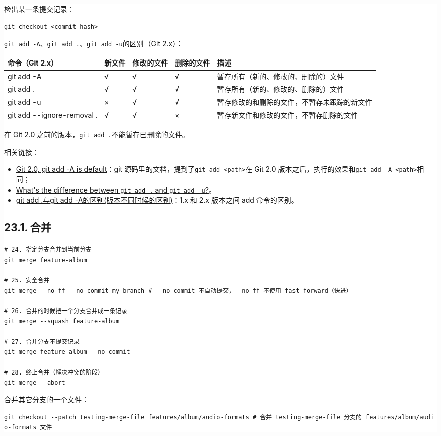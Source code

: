 检出某一条提交记录：

```
git checkout <commit-hash>

```

`git add -A`、`git add .`、`git add -u`的区别（Git 2.x）：

| 命令（Git 2.x）            | 新文件 | 修改的文件 | 删除的文件 | 描述                                         |
| :------------------------- | :----- | :--------- | :--------- | :------------------------------------------- |
| git add -A                 | √      | √          | √          | 暂存所有（新的、修改的、删除的）文件         |
| git add .                  | √      | √          | √          | 暂存所有（新的、修改的、删除的）文件         |
| git add -u                 | ×      | √          | √          | 暂存修改的和删除的文件，不暂存未跟踪的新文件 |
| git add --ignore-removal . | √      | √          | ×          | 暂存新文件和修改的文件，不暂存删除的文件     |

在 Git 2.0 之前的版本，`git add .`不能暂存已删除的文件。

相关链接：

- [Git 2.0, git add -A is default](https://link.juejin.cn/?target=https%3A%2F%2Fgithub.com%2Fgit%2Fgit%2Fblob%2Fmaster%2FDocumentation%2FRelNotes%2F2.0.0.txt%23L32-L36 "https://github.com/git/git/blob/master/Documentation/RelNotes/2.0.0.txt#L32-L36")：git 源码里的文档，提到了`git add <path>`在 Git 2.0 版本之后，执行的效果和`git add -A <path>`相同；
- [What's the difference between `git add .` and `git add -u`?](https://link.juejin.cn/?target=https%3A%2F%2Fstackoverflow.com%2Fa%2F2190440 "https://stackoverflow.com/a/2190440")。
- [git add .与git add -A的区别(版本不同时候的区别)](https://link.juejin.cn/?target=https%3A%2F%2Fblog.csdn.net%2Fmy466879168%2Farticle%2Fdetails%2F107584358 "https://blog.csdn.net/my466879168/article/details/107584358")：1.x 和 2.x 版本之间 add 命令的区别。

## 23.1. 合并

```
# 24. 指定分支合并到当前分支
git merge feature-album

# 25. 安全合并
git merge --no-ff --no-commit my-branch # --no-commit 不自动提交，--no-ff 不使用 fast-forward（快进）

# 26. 合并的时候把一个分支合并成一条记录
git merge --squash feature-album

# 27. 合并分支不提交记录
git merge feature-album --no-commit

# 28. 终止合并（解决冲突的阶段）
git merge --abort

```

合并其它分支的一个文件：

```
git checkout --patch testing-merge-file features/album/audio-formats # 合并 testing-merge-file 分支的 features/album/audio-formats 文件

```
